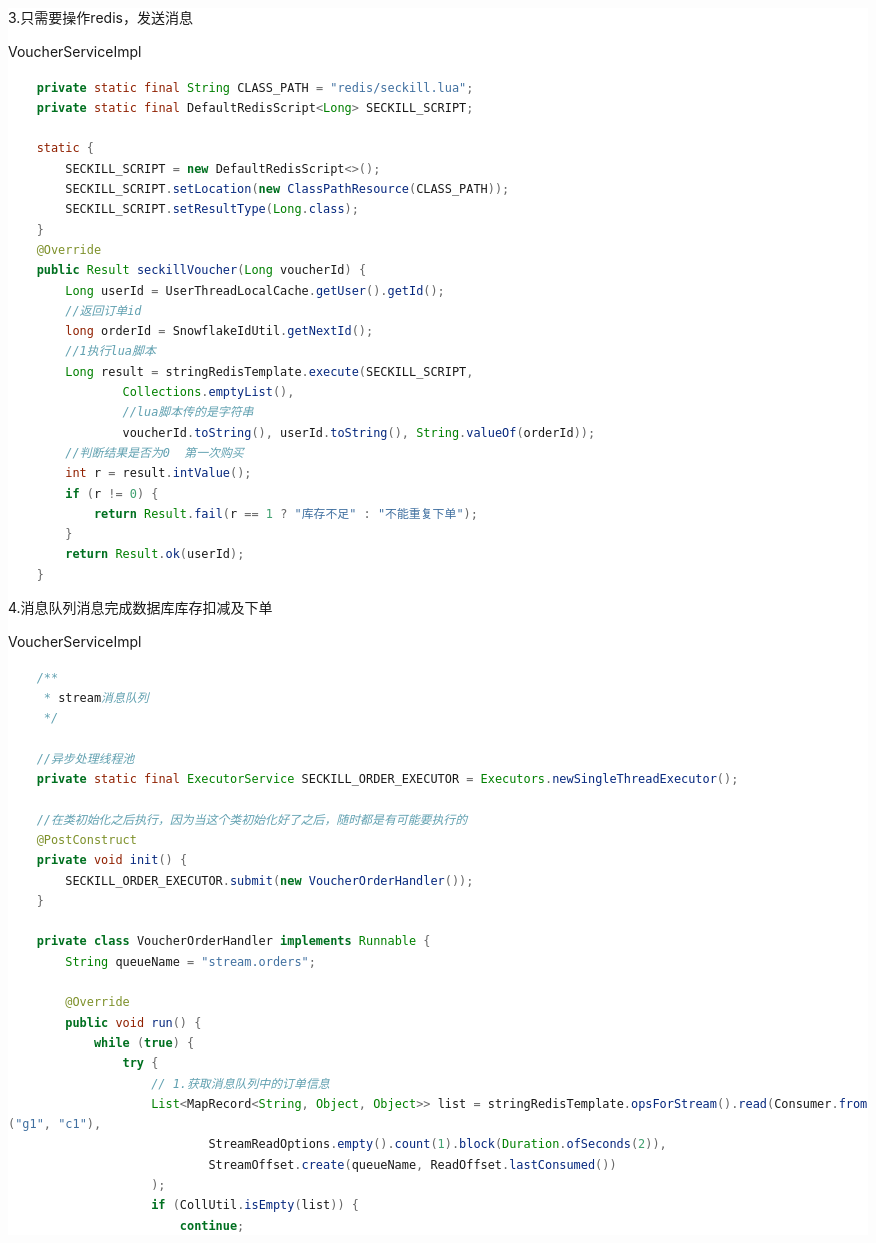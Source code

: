 3.只需要操作redis，发送消息

VoucherServiceImpl

```java
    private static final String CLASS_PATH = "redis/seckill.lua";
    private static final DefaultRedisScript<Long> SECKILL_SCRIPT;

    static {
        SECKILL_SCRIPT = new DefaultRedisScript<>();
        SECKILL_SCRIPT.setLocation(new ClassPathResource(CLASS_PATH));
        SECKILL_SCRIPT.setResultType(Long.class);
    }
    @Override
    public Result seckillVoucher(Long voucherId) {
        Long userId = UserThreadLocalCache.getUser().getId();
        //返回订单id
        long orderId = SnowflakeIdUtil.getNextId();
        //1执行lua脚本
        Long result = stringRedisTemplate.execute(SECKILL_SCRIPT,
                Collections.emptyList(),
                //lua脚本传的是字符串
                voucherId.toString(), userId.toString(), String.valueOf(orderId));
        //判断结果是否为0  第一次购买
        int r = result.intValue();
        if (r != 0) {
            return Result.fail(r == 1 ? "库存不足" : "不能重复下单");
        }
        return Result.ok(userId);
    }
```

4.消息队列消息完成数据库库存扣减及下单

VoucherServiceImpl

```java
    /**
     * stream消息队列
     */
    
    //异步处理线程池
    private static final ExecutorService SECKILL_ORDER_EXECUTOR = Executors.newSingleThreadExecutor();

    //在类初始化之后执行，因为当这个类初始化好了之后，随时都是有可能要执行的
    @PostConstruct
    private void init() {
        SECKILL_ORDER_EXECUTOR.submit(new VoucherOrderHandler());
    }

    private class VoucherOrderHandler implements Runnable {
        String queueName = "stream.orders";

        @Override
        public void run() {
            while (true) {
                try {
                    // 1.获取消息队列中的订单信息
                    List<MapRecord<String, Object, Object>> list = stringRedisTemplate.opsForStream().read(Consumer.from("g1", "c1"),
                            StreamReadOptions.empty().count(1).block(Duration.ofSeconds(2)),
                            StreamOffset.create(queueName, ReadOffset.lastConsumed())
                    );
                    if (CollUtil.isEmpty(list)) {
                        continue;
```